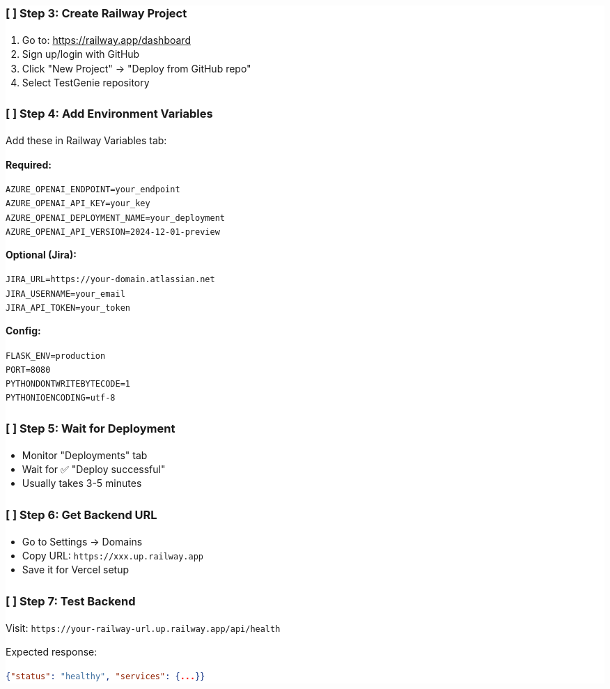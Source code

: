 ### [ ] Step 3: Create Railway Project

1. Go to: https://railway.app/dashboard
2. Sign up/login with GitHub
3. Click "New Project" → "Deploy from GitHub repo"
4. Select TestGenie repository

### [ ] Step 4: Add Environment Variables

Add these in Railway Variables tab:

**Required:**
```
AZURE_OPENAI_ENDPOINT=your_endpoint
AZURE_OPENAI_API_KEY=your_key
AZURE_OPENAI_DEPLOYMENT_NAME=your_deployment
AZURE_OPENAI_API_VERSION=2024-12-01-preview
```

**Optional (Jira):**
```
JIRA_URL=https://your-domain.atlassian.net
JIRA_USERNAME=your_email
JIRA_API_TOKEN=your_token
```

**Config:**
```
FLASK_ENV=production
PORT=8080
PYTHONDONTWRITEBYTECODE=1
PYTHONIOENCODING=utf-8
```

### [ ] Step 5: Wait for Deployment

- Monitor "Deployments" tab
- Wait for ✅ "Deploy successful"
- Usually takes 3-5 minutes

### [ ] Step 6: Get Backend URL

- Go to Settings → Domains
- Copy URL: `https://xxx.up.railway.app`
- Save it for Vercel setup

### [ ] Step 7: Test Backend

Visit: `https://your-railway-url.up.railway.app/api/health`

Expected response:
```json
{"status": "healthy", "services": {...}}
```
